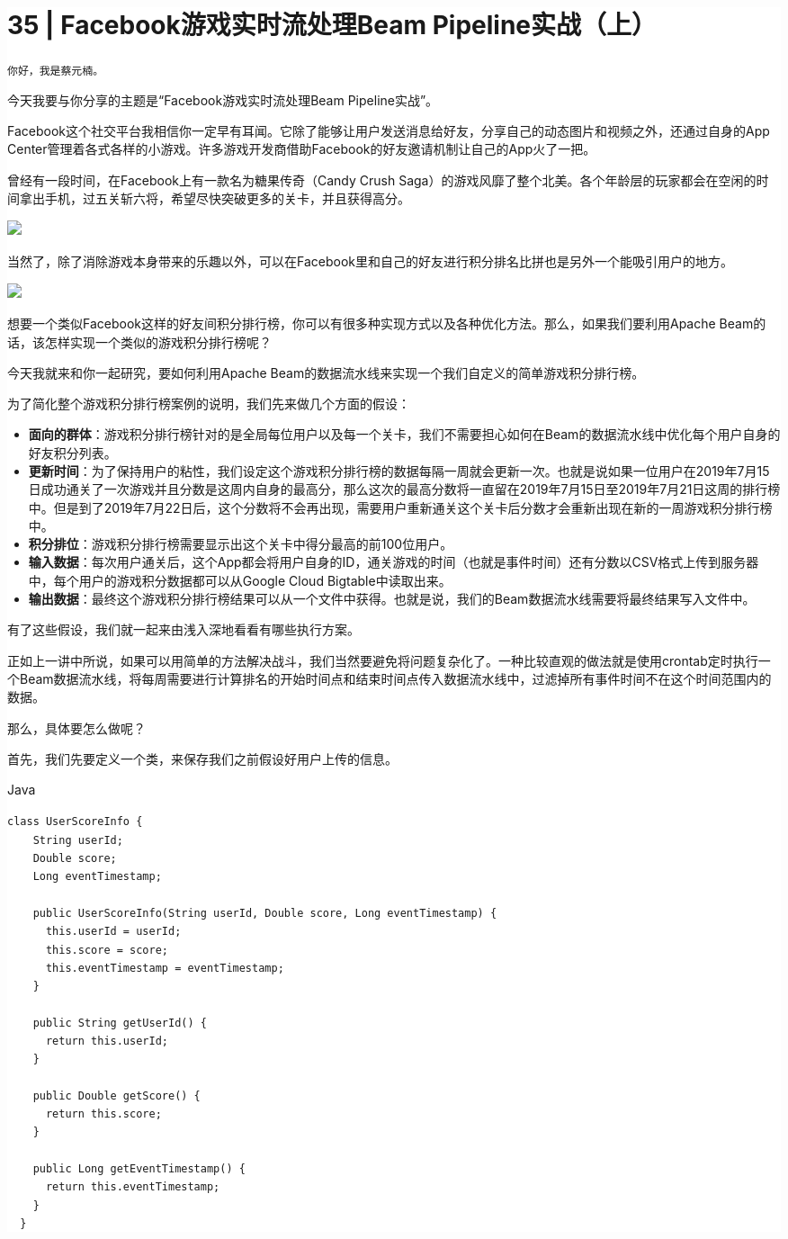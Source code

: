 # 35 | Facebook游戏实时流处理Beam Pipeline实战（上）

    你好，我是蔡元楠。

今天我要与你分享的主题是“Facebook游戏实时流处理Beam Pipeline实战”。

Facebook这个社交平台我相信你一定早有耳闻。它除了能够让用户发送消息给好友，分享自己的动态图片和视频之外，还通过自身的App Center管理着各式各样的小游戏。许多游戏开发商借助Facebook的好友邀请机制让自己的App火了一把。

曾经有一段时间，在Facebook上有一款名为糖果传奇（Candy Crush Saga）的游戏风靡了整个北美。各个年龄层的玩家都会在空闲的时间拿出手机，过五关斩六将，希望尽快突破更多的关卡，并且获得高分。

![](https://static001.geekbang.org/resource/image/01/68/01d81679dc22a2049f81de1622532d68.png)

当然了，除了消除游戏本身带来的乐趣以外，可以在Facebook里和自己的好友进行积分排名比拼也是另外一个能吸引用户的地方。

![](https://static001.geekbang.org/resource/image/97/6e/971c3a60862a448bedfc0676103bf36e.png)

想要一个类似Facebook这样的好友间积分排行榜，你可以有很多种实现方式以及各种优化方法。那么，如果我们要利用Apache Beam的话，该怎样实现一个类似的游戏积分排行榜呢？

今天我就来和你一起研究，要如何利用Apache Beam的数据流水线来实现一个我们自定义的简单游戏积分排行榜。

为了简化整个游戏积分排行榜案例的说明，我们先来做几个方面的假设：

*   **面向的群体**：游戏积分排行榜针对的是全局每位用户以及每一个关卡，我们不需要担心如何在Beam的数据流水线中优化每个用户自身的好友积分列表。
*   **更新时间**：为了保持用户的粘性，我们设定这个游戏积分排行榜的数据每隔一周就会更新一次。也就是说如果一位用户在2019年7月15日成功通关了一次游戏并且分数是这周内自身的最高分，那么这次的最高分数将一直留在2019年7月15日至2019年7月21日这周的排行榜中。但是到了2019年7月22日后，这个分数将不会再出现，需要用户重新通关这个关卡后分数才会重新出现在新的一周游戏积分排行榜中。
*   **积分排位**：游戏积分排行榜需要显示出这个关卡中得分最高的前100位用户。
*   **输入数据**：每次用户通关后，这个App都会将用户自身的ID，通关游戏的时间（也就是事件时间）还有分数以CSV格式上传到服务器中，每个用户的游戏积分数据都可以从Google Cloud Bigtable中读取出来。
*   **输出数据**：最终这个游戏积分排行榜结果可以从一个文件中获得。也就是说，我们的Beam数据流水线需要将最终结果写入文件中。

有了这些假设，我们就一起来由浅入深地看看有哪些执行方案。

正如上一讲中所说，如果可以用简单的方法解决战斗，我们当然要避免将问题复杂化了。一种比较直观的做法就是使用crontab定时执行一个Beam数据流水线，将每周需要进行计算排名的开始时间点和结束时间点传入数据流水线中，过滤掉所有事件时间不在这个时间范围内的数据。

那么，具体要怎么做呢？

首先，我们先要定义一个类，来保存我们之前假设好用户上传的信息。

Java

```
class UserScoreInfo {
    String userId;
    Double score;
    Long eventTimestamp;

    public UserScoreInfo(String userId, Double score, Long eventTimestamp) {
      this.userId = userId;
      this.score = score;
      this.eventTimestamp = eventTimestamp;
    }

    public String getUserId() {
      return this.userId;
    }

    public Double getScore() {
      return this.score;
    }

    public Long getEventTimestamp() {
      return this.eventTimestamp;
    }
  }

```